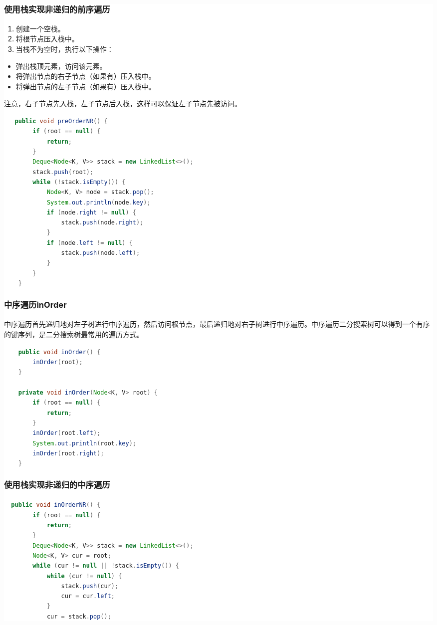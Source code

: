 ### 使用栈实现非递归的前序遍历

1. 创建一个空栈。
2. 将根节点压入栈中。
3. 当栈不为空时，执行以下操作：

- 弹出栈顶元素，访问该元素。
- 将弹出节点的右子节点（如果有）压入栈中。
- 将弹出节点的左子节点（如果有）压入栈中。

注意，右子节点先入栈，左子节点后入栈，这样可以保证左子节点先被访问。

```java
   public void preOrderNR() {
        if (root == null) {
            return;
        }
        Deque<Node<K, V>> stack = new LinkedList<>();
        stack.push(root);
        while (!stack.isEmpty()) {
            Node<K, V> node = stack.pop();
            System.out.println(node.key);
            if (node.right != null) {
                stack.push(node.right);
            }
            if (node.left != null) {
                stack.push(node.left);
            }
        }
    }
```

### 中序遍历inOrder

中序遍历首先递归地对左子树进行中序遍历，然后访问根节点，最后递归地对右子树进行中序遍历。中序遍历二分搜索树可以得到一个有序的键序列，是二分搜索树最常用的遍历方式。

```java
    public void inOrder() {
        inOrder(root);
    }

    private void inOrder(Node<K, V> root) {
        if (root == null) {
            return;
        }
        inOrder(root.left);
        System.out.println(root.key);
        inOrder(root.right);
    }
```

### 使用栈实现非递归的中序遍历 

```java
  public void inOrderNR() {
        if (root == null) {
            return;
        }
        Deque<Node<K, V>> stack = new LinkedList<>();
        Node<K, V> cur = root;
        while (cur != null || !stack.isEmpty()) {
            while (cur != null) {
                stack.push(cur);
                cur = cur.left;
            }
            cur = stack.pop();
```